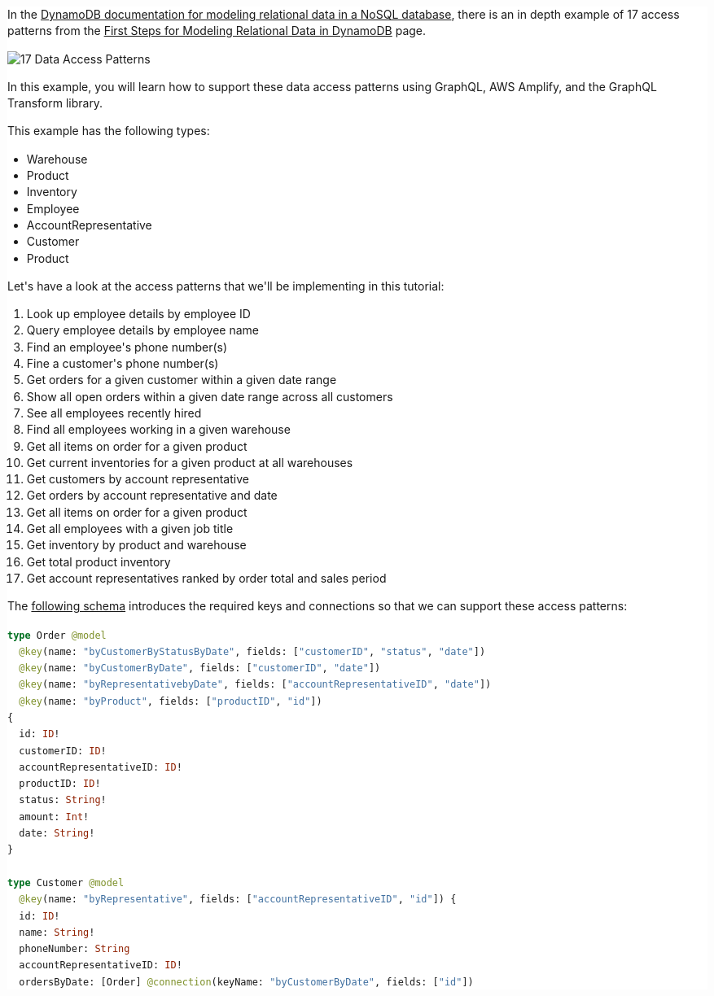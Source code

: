 In the [DynamoDB documentation for modeling relational data in a NoSQL database](https://docs.aws.amazon.com/amazondynamodb/latest/developerguide/bp-modeling-nosql.html), there is an in depth example of 17 access patterns from the [First Steps for Modeling Relational Data in DynamoDB](https://docs.aws.amazon.com/amazondynamodb/latest/developerguide/bp-modeling-nosql.html) page.

![17 Data Access Patterns](https://docs.aws.amazon.com/amazondynamodb/latest/developerguide/images/AccessPatternList.png "Access Patterns")

In this example, you will learn how to support these data access patterns using GraphQL, AWS Amplify, and the GraphQL Transform library.

This example has the following types:

- Warehouse
- Product
- Inventory
- Employee
- AccountRepresentative
- Customer
- Product

Let's have a look at the access patterns that we'll be implementing in this tutorial:

1. Look up employee details by employee ID
2. Query employee details by employee name
3. Find an employee's phone number(s)
4. Fine a customer's phone number(s)
5. Get orders for a given customer within a given date range
6. Show all open orders within a given date range across all customers
7. See all employees recently hired
8. Find all employees working in a given warehouse
9. Get all items on order for a given product
10. Get current inventories for a given product at all warehouses
11. Get customers by account representative
12. Get orders by account representative and date
13. Get all items on order for a given product
14. Get all employees with a given job title
15. Get inventory by product and warehouse
16. Get total product inventory
17. Get account representatives ranked by order total and sales period


The [following schema](https://gist.github.com/dabit3/e0af16db09b6e206292d1c5cfc0d0a07) introduces the required keys and connections so that we can support these access patterns:


```graphql
type Order @model
  @key(name: "byCustomerByStatusByDate", fields: ["customerID", "status", "date"])
  @key(name: "byCustomerByDate", fields: ["customerID", "date"])
  @key(name: "byRepresentativebyDate", fields: ["accountRepresentativeID", "date"])
  @key(name: "byProduct", fields: ["productID", "id"])
{
  id: ID!
  customerID: ID!
  accountRepresentativeID: ID!
  productID: ID!
  status: String!
  amount: Int!
  date: String!
}

type Customer @model
  @key(name: "byRepresentative", fields: ["accountRepresentativeID", "id"]) {
  id: ID!
  name: String!
  phoneNumber: String
  accountRepresentativeID: ID!
  ordersByDate: [Order] @connection(keyName: "byCustomerByDate", fields: ["id"])
```